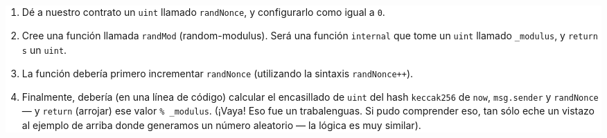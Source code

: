 1. Dé a nuestro contrato un `uint` llamado `randNonce`, y configurarlo como
   igual a `0`.

2. Cree una función llamada `randMod` (random-modulus). Será una función
   `internal` que tome un `uint` llamado `_modulus`, y `returns` un `uint`.

3. La función debería primero incrementar `randNonce` (utilizando la sintaxis
   `randNonce++`).

4. Finalmente, debería (en una línea de código) calcular el encasillado de
   `uint` del hash `keccak256` de `now`, `msg.sender` y `randNonce` — y `return`
   (arrojar) ese valor `% _modulus`. (¡Vaya! Eso fue un trabalenguas. Si pudo
   comprender eso, tan sólo eche un vistazo al ejemplo de arriba donde generamos
   un número aleatorio — la lógica es muy similar).
